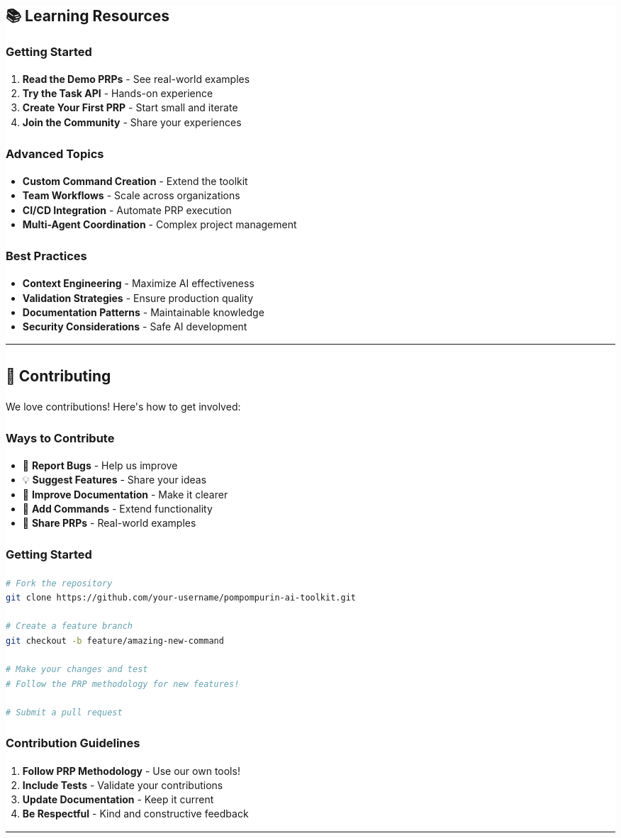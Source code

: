 
## 📚 Learning Resources

### **Getting Started**
1. **Read the Demo PRPs** - See real-world examples
2. **Try the Task API** - Hands-on experience
3. **Create Your First PRP** - Start small and iterate
4. **Join the Community** - Share your experiences

### **Advanced Topics**
- **Custom Command Creation** - Extend the toolkit
- **Team Workflows** - Scale across organizations
- **CI/CD Integration** - Automate PRP execution
- **Multi-Agent Coordination** - Complex project management

### **Best Practices**
- **Context Engineering** - Maximize AI effectiveness
- **Validation Strategies** - Ensure production quality
- **Documentation Patterns** - Maintainable knowledge
- **Security Considerations** - Safe AI development

---

## 🤝 Contributing

We love contributions! Here's how to get involved:

### **Ways to Contribute**
- 🐛 **Report Bugs** - Help us improve
- 💡 **Suggest Features** - Share your ideas
- 📝 **Improve Documentation** - Make it clearer
- 🔧 **Add Commands** - Extend functionality
- 🎯 **Share PRPs** - Real-world examples

### **Getting Started**
```bash
# Fork the repository
git clone https://github.com/your-username/pompompurin-ai-toolkit.git

# Create a feature branch
git checkout -b feature/amazing-new-command

# Make your changes and test
# Follow the PRP methodology for new features!

# Submit a pull request
```

### **Contribution Guidelines**
1. **Follow PRP Methodology** - Use our own tools!
2. **Include Tests** - Validate your contributions
3. **Update Documentation** - Keep it current
4. **Be Respectful** - Kind and constructive feedback

---